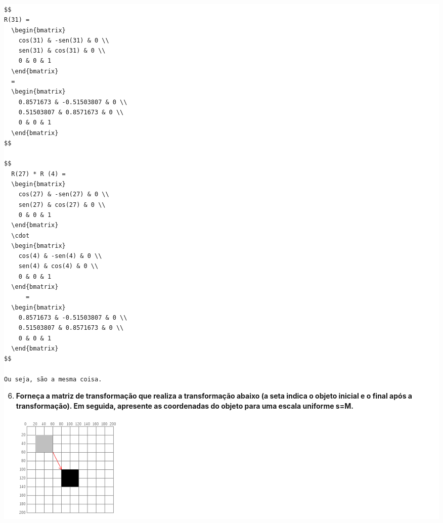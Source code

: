    $$
    R(31) = 
      \begin{bmatrix}
        cos(31) & -sen(31) & 0 \\
        sen(31) & cos(31) & 0 \\
        0 & 0 & 1 
      \end{bmatrix}
      =
      \begin{bmatrix}
        0.8571673 & -0.51503807 & 0 \\
        0.51503807 & 0.8571673 & 0 \\
        0 & 0 & 1 
      \end{bmatrix}
    $$

    $$
      R(27) * R (4) = 
      \begin{bmatrix}
        cos(27) & -sen(27) & 0 \\
        sen(27) & cos(27) & 0 \\
        0 & 0 & 1 
      \end{bmatrix}
      \cdot
      \begin{bmatrix}
        cos(4) & -sen(4) & 0 \\
        sen(4) & cos(4) & 0 \\
        0 & 0 & 1 
      \end{bmatrix}
          =
      \begin{bmatrix}
        0.8571673 & -0.51503807 & 0 \\
        0.51503807 & 0.8571673 & 0 \\
        0 & 0 & 1 
      \end{bmatrix}
    $$

    Ou seja, são a mesma coisa.

6. **Forneça a matriz de transformação que realiza a transformação abaixo (a 
seta indica o objeto inicial e o final após a transformação). Em seguida, 
apresente as coordenadas do objeto para uma escala uniforme s=M.** 

    ![alt text](./img/image.png)
